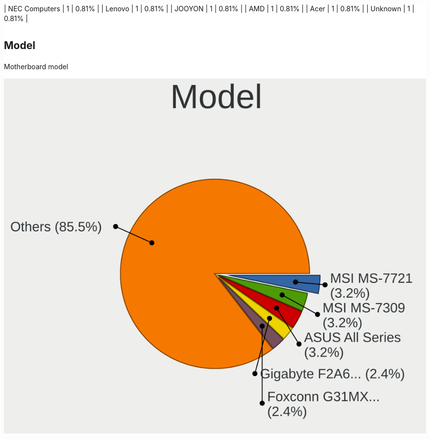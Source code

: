 | NEC Computers       | 1        | 0.81%   |
| Lenovo              | 1        | 0.81%   |
| JOOYON              | 1        | 0.81%   |
| AMD                 | 1        | 0.81%   |
| Acer                | 1        | 0.81%   |
| Unknown             | 1        | 0.81%   |

Model
-----

Motherboard model

![Model](./images/pie_chart/node_model.svg)
